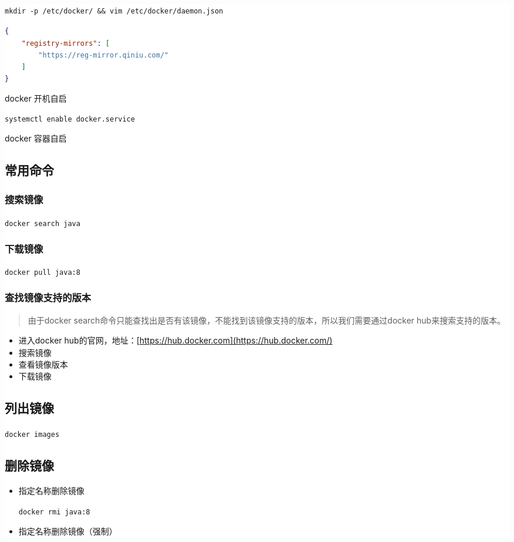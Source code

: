 `mkdir -p /etc/docker/ && vim /etc/docker/daemon.json`

```json
{
    "registry-mirrors": [
        "https://reg-mirror.qiniu.com/"
    ]   
}
```

docker 开机自启

```bash
systemctl enable docker.service
```

docker 容器自启

## 常用命令

### 搜索镜像

```bash
docker search java	
```

### 下载镜像

```bash
docker pull java:8
```

### 查找镜像支持的版本

> 由于docker search命令只能查找出是否有该镜像，不能找到该镜像支持的版本，所以我们需要通过docker hub来搜索支持的版本。

- 进入docker hub的官网，地址：[https://hub.docker.com](https://hub.docker.com/)
- 搜索镜像
- 查看镜像版本
- 下载镜像

## 列出镜像

```bash
docker images
```

## 删除镜像

- 指定名称删除镜像

  ```bash
  docker rmi java:8
  ```

- 指定名称删除镜像（强制）
